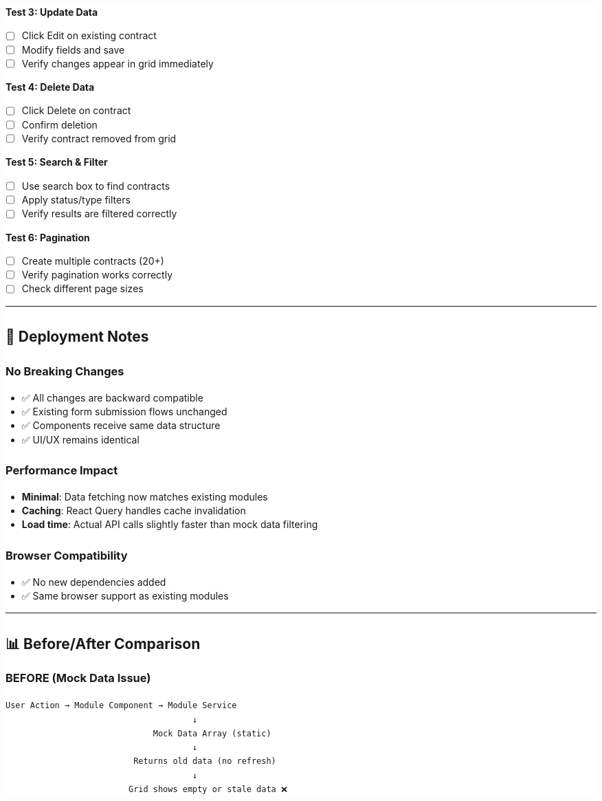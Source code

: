 **Test 3: Update Data**
- [ ] Click Edit on existing contract
- [ ] Modify fields and save
- [ ] Verify changes appear in grid immediately

**Test 4: Delete Data**
- [ ] Click Delete on contract
- [ ] Confirm deletion
- [ ] Verify contract removed from grid

**Test 5: Search & Filter**
- [ ] Use search box to find contracts
- [ ] Apply status/type filters
- [ ] Verify results are filtered correctly

**Test 6: Pagination**
- [ ] Create multiple contracts (20+)
- [ ] Verify pagination works correctly
- [ ] Check different page sizes

---

## 🚀 Deployment Notes

### No Breaking Changes
- ✅ All changes are backward compatible
- ✅ Existing form submission flows unchanged
- ✅ Components receive same data structure
- ✅ UI/UX remains identical

### Performance Impact
- **Minimal**: Data fetching now matches existing modules
- **Caching**: React Query handles cache invalidation
- **Load time**: Actual API calls slightly faster than mock data filtering

### Browser Compatibility
- ✅ No new dependencies added
- ✅ Same browser support as existing modules

---

## 📊 Before/After Comparison

### BEFORE (Mock Data Issue)
```
User Action → Module Component → Module Service
                                      ↓
                              Mock Data Array (static)
                                      ↓
                          Returns old data (no refresh)
                                      ↓
                         Grid shows empty or stale data ❌
```

